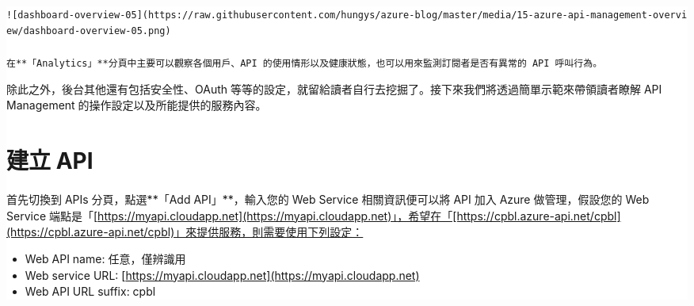 	![dashboard-overview-05](https://raw.githubusercontent.com/hungys/azure-blog/master/media/15-azure-api-management-overview/dashboard-overview-05.png)
	
	在**「Analytics」**分頁中主要可以觀察各個用戶、API 的使用情形以及健康狀態，也可以用來監測訂閱者是否有異常的 API 呼叫行為。
	
除此之外，後台其他還有包括安全性、OAuth 等等的設定，就留給讀者自行去挖掘了。接下來我們將透過簡單示範來帶領讀者瞭解 API Management 的操作設定以及所能提供的服務內容。

# 建立 API

首先切換到 APIs 分頁，點選**「Add API」**，輸入您的 Web Service 相關資訊便可以將 API 加入 Azure 做管理，假設您的 Web Service 端點是「[https://myapi.cloudapp.net](https://myapi.cloudapp.net)」，希望在「[https://cpbl.azure-api.net/cpbl](https://cpbl.azure-api.net/cpbl)」來提供服務，則需要使用下列設定：

- Web API name: 任意，僅辨識用
- Web service URL: [https://myapi.cloudapp.net](https://myapi.cloudapp.net)
- Web API URL suffix: cpbl
